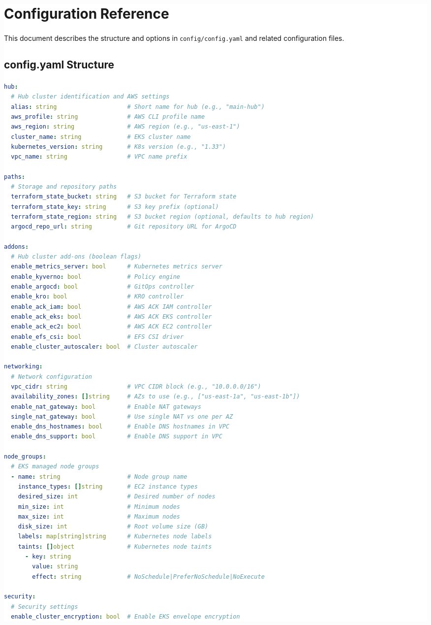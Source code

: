# Configuration Reference

This document describes the structure and options in `config/config.yaml` and related configuration files.

## config.yaml Structure

```yaml
hub:
  # Hub cluster identification and AWS settings
  alias: string                    # Short name for hub (e.g., "main-hub")
  aws_profile: string              # AWS CLI profile name
  aws_region: string               # AWS region (e.g., "us-east-1")
  cluster_name: string             # EKS cluster name
  kubernetes_version: string       # K8s version (e.g., "1.33")
  vpc_name: string                 # VPC name prefix
  
paths:
  # Storage and repository paths
  terraform_state_bucket: string   # S3 bucket for Terraform state
  terraform_state_key: string      # S3 key prefix (optional)
  terraform_state_region: string   # S3 bucket region (optional, defaults to hub region)
  argocd_repo_url: string          # Git repository URL for ArgoCD
  
addons:
  # Hub cluster add-ons (boolean flags)
  enable_metrics_server: bool      # Kubernetes metrics server
  enable_kyverno: bool             # Policy engine
  enable_argocd: bool              # GitOps controller
  enable_kro: bool                 # KRO controller
  enable_ack_iam: bool             # AWS ACK IAM controller
  enable_ack_eks: bool             # AWS ACK EKS controller
  enable_ack_ec2: bool             # AWS ACK EC2 controller
  enable_efs_csi: bool             # EFS CSI driver
  enable_cluster_autoscaler: bool  # Cluster autoscaler

networking:
  # Network configuration
  vpc_cidr: string                 # VPC CIDR block (e.g., "10.0.0.0/16")
  availability_zones: []string     # AZs to use (e.g., ["us-east-1a", "us-east-1b"])
  enable_nat_gateway: bool         # Enable NAT gateways
  single_nat_gateway: bool         # Use single NAT vs one per AZ
  enable_dns_hostnames: bool       # Enable DNS hostnames in VPC
  enable_dns_support: bool         # Enable DNS support in VPC

node_groups:
  # EKS managed node groups
  - name: string                   # Node group name
    instance_types: []string       # EC2 instance types
    desired_size: int              # Desired number of nodes
    min_size: int                  # Minimum nodes
    max_size: int                  # Maximum nodes
    disk_size: int                 # Root volume size (GB)
    labels: map[string]string      # Kubernetes node labels
    taints: []object               # Kubernetes node taints
      - key: string
        value: string
        effect: string             # NoSchedule|PreferNoSchedule|NoExecute

security:
  # Security settings
  enable_cluster_encryption: bool  # Enable EKS envelope encryption
```